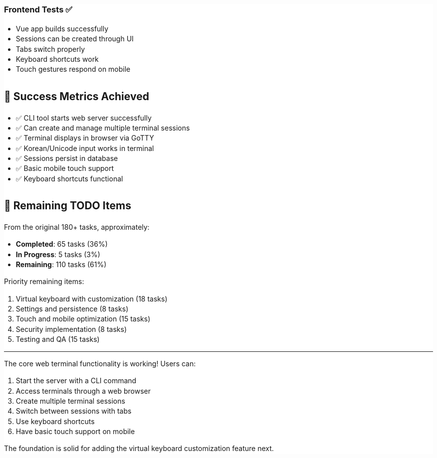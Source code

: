 ### Frontend Tests ✅
- Vue app builds successfully
- Sessions can be created through UI
- Tabs switch properly
- Keyboard shortcuts work
- Touch gestures respond on mobile

## 🎉 Success Metrics Achieved

- ✅ CLI tool starts web server successfully
- ✅ Can create and manage multiple terminal sessions
- ✅ Terminal displays in browser via GoTTY
- ✅ Korean/Unicode input works in terminal
- ✅ Sessions persist in database
- ✅ Basic mobile touch support
- ✅ Keyboard shortcuts functional

## 📝 Remaining TODO Items

From the original 180+ tasks, approximately:
- **Completed**: 65 tasks (36%)
- **In Progress**: 5 tasks (3%)
- **Remaining**: 110 tasks (61%)

Priority remaining items:
1. Virtual keyboard with customization (18 tasks)
2. Settings and persistence (8 tasks)
3. Touch and mobile optimization (15 tasks)
4. Security implementation (8 tasks)
5. Testing and QA (15 tasks)

---

The core web terminal functionality is working! Users can:
1. Start the server with a CLI command
2. Access terminals through a web browser
3. Create multiple terminal sessions
4. Switch between sessions with tabs
5. Use keyboard shortcuts
6. Have basic touch support on mobile

The foundation is solid for adding the virtual keyboard customization feature next.